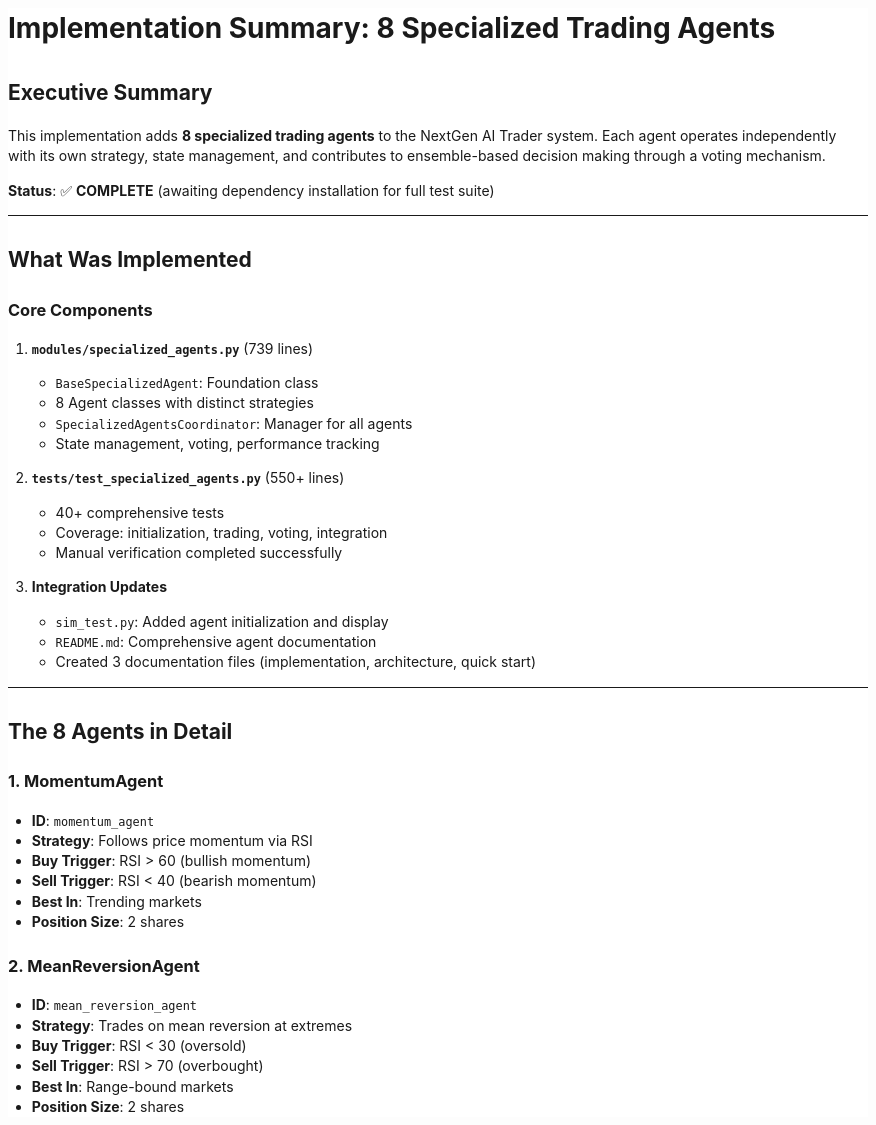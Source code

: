 # Implementation Summary: 8 Specialized Trading Agents

## Executive Summary

This implementation adds **8 specialized trading agents** to the NextGen AI Trader system. Each agent operates independently with its own strategy, state management, and contributes to ensemble-based decision making through a voting mechanism.

**Status**: ✅ **COMPLETE** (awaiting dependency installation for full test suite)

---

## What Was Implemented

### Core Components

1. **`modules/specialized_agents.py`** (739 lines)
   - `BaseSpecializedAgent`: Foundation class
   - 8 Agent classes with distinct strategies
   - `SpecializedAgentsCoordinator`: Manager for all agents
   - State management, voting, performance tracking

2. **`tests/test_specialized_agents.py`** (550+ lines)
   - 40+ comprehensive tests
   - Coverage: initialization, trading, voting, integration
   - Manual verification completed successfully

3. **Integration Updates**
   - `sim_test.py`: Added agent initialization and display
   - `README.md`: Comprehensive agent documentation
   - Created 3 documentation files (implementation, architecture, quick start)

---

## The 8 Agents in Detail

### 1. MomentumAgent
- **ID**: `momentum_agent`
- **Strategy**: Follows price momentum via RSI
- **Buy Trigger**: RSI > 60 (bullish momentum)
- **Sell Trigger**: RSI < 40 (bearish momentum)
- **Best In**: Trending markets
- **Position Size**: 2 shares

### 2. MeanReversionAgent
- **ID**: `mean_reversion_agent`
- **Strategy**: Trades on mean reversion at extremes
- **Buy Trigger**: RSI < 30 (oversold)
- **Sell Trigger**: RSI > 70 (overbought)
- **Best In**: Range-bound markets
- **Position Size**: 2 shares
